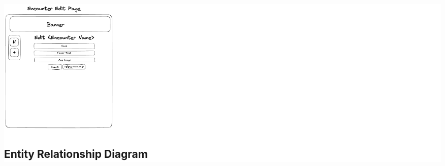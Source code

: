 <img src="./public/images/encounter-edit-page.png" height="25%" width="25%">


## Entity Relationship Diagram